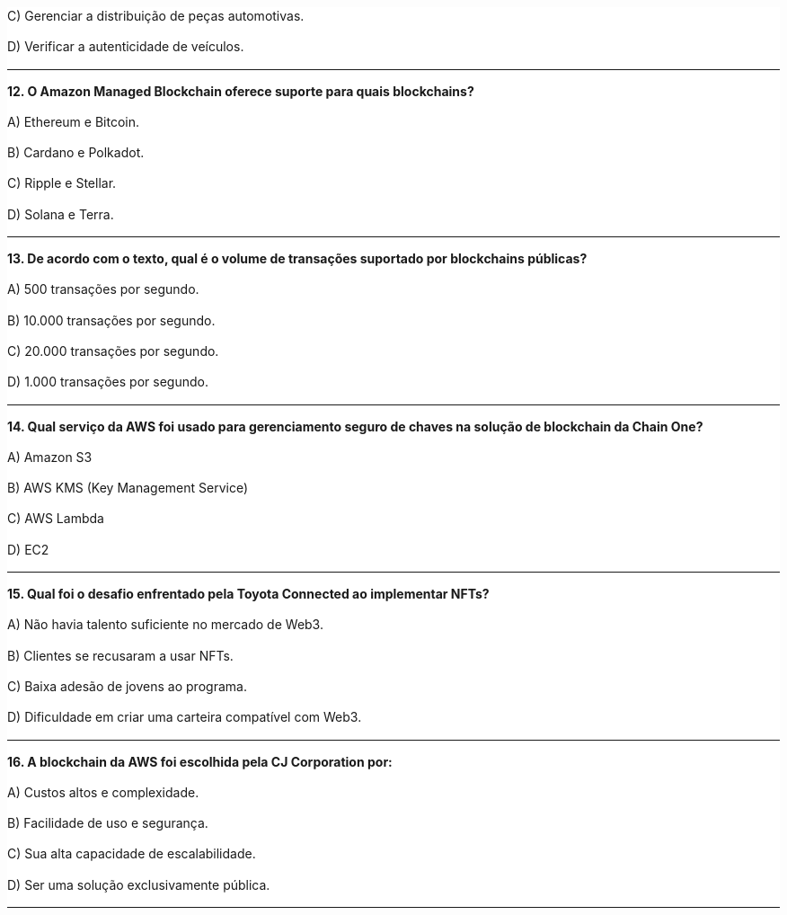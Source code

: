 C) Gerenciar a distribuição de peças automotivas.

D) Verificar a autenticidade de veículos.

---

**12. O Amazon Managed Blockchain oferece suporte para quais blockchains?**

A) Ethereum e Bitcoin.

B) Cardano e Polkadot.

C) Ripple e Stellar.

D) Solana e Terra.

---

**13. De acordo com o texto, qual é o volume de transações suportado por blockchains públicas?**

A) 500 transações por segundo.

B) 10.000 transações por segundo.

C) 20.000 transações por segundo.

D) 1.000 transações por segundo.

---

**14. Qual serviço da AWS foi usado para gerenciamento seguro de chaves na solução de blockchain da Chain One?**

A) Amazon S3

B) AWS KMS (Key Management Service)

C) AWS Lambda

D) EC2

---

**15. Qual foi o desafio enfrentado pela Toyota Connected ao implementar NFTs?**

A) Não havia talento suficiente no mercado de Web3.

B) Clientes se recusaram a usar NFTs.

C) Baixa adesão de jovens ao programa.

D) Dificuldade em criar uma carteira compatível com Web3.

---

**16. A blockchain da AWS foi escolhida pela CJ Corporation por:**

A) Custos altos e complexidade.

B) Facilidade de uso e segurança.

C) Sua alta capacidade de escalabilidade.

D) Ser uma solução exclusivamente pública.

---